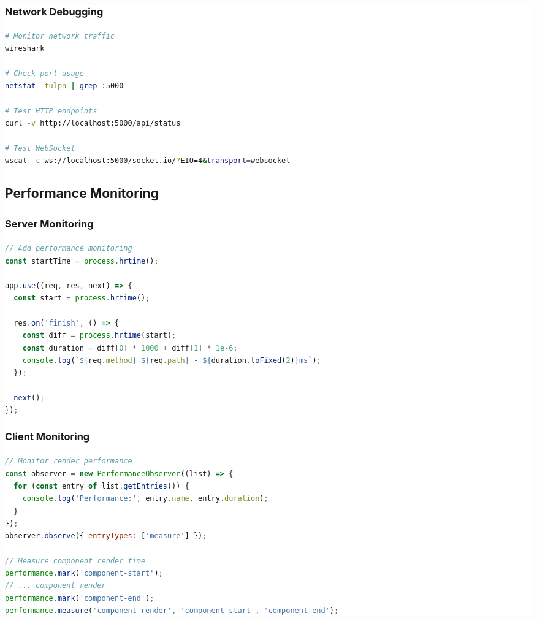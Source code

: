 ### Network Debugging
```bash
# Monitor network traffic
wireshark

# Check port usage
netstat -tulpn | grep :5000

# Test HTTP endpoints
curl -v http://localhost:5000/api/status

# Test WebSocket
wscat -c ws://localhost:5000/socket.io/?EIO=4&transport=websocket
```

## Performance Monitoring

### Server Monitoring
```javascript
// Add performance monitoring
const startTime = process.hrtime();

app.use((req, res, next) => {
  const start = process.hrtime();
  
  res.on('finish', () => {
    const diff = process.hrtime(start);
    const duration = diff[0] * 1000 + diff[1] * 1e-6;
    console.log(`${req.method} ${req.path} - ${duration.toFixed(2)}ms`);
  });
  
  next();
});
```

### Client Monitoring
```javascript
// Monitor render performance
const observer = new PerformanceObserver((list) => {
  for (const entry of list.getEntries()) {
    console.log('Performance:', entry.name, entry.duration);
  }
});
observer.observe({ entryTypes: ['measure'] });

// Measure component render time
performance.mark('component-start');
// ... component render
performance.mark('component-end');
performance.measure('component-render', 'component-start', 'component-end');
```
